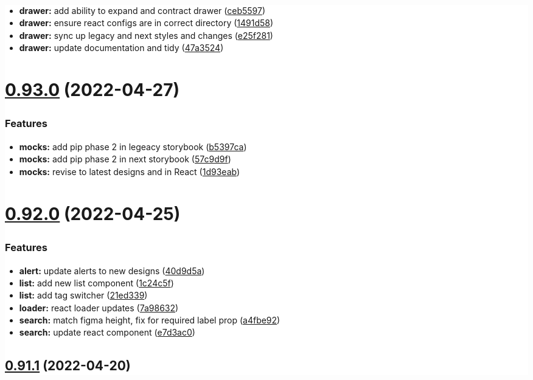 * **drawer:** add ability to expand and contract drawer ([ceb5597](https://github.com/Kajabi/sage-lib/commit/ceb55976ed45bb606e6f2a24f0d80c9eac0aaa8c))
* **drawer:** ensure react configs are in correct directory ([1491d58](https://github.com/Kajabi/sage-lib/commit/1491d58d1b511d3c7fe10e10b5be01b574b25def))
* **drawer:** sync up legacy and next styles and changes ([e25f281](https://github.com/Kajabi/sage-lib/commit/e25f2810b11b52f611b38fbd63e992ba0e529707))
* **drawer:** update documentation and tidy ([47a3524](https://github.com/Kajabi/sage-lib/commit/47a35241310f79745b300a8a67ecdcf578120424))





# [0.93.0](https://github.com/Kajabi/sage-lib/compare/@kajabi/sage-react@0.92.0...@kajabi/sage-react@0.93.0) (2022-04-27)


### Features

* **mocks:** add pip phase 2 in legeacy storybook ([b5397ca](https://github.com/Kajabi/sage-lib/commit/b5397cafb67e99e52c38efe69bc4531ddfaa7ab4))
* **mocks:** add pip phase 2 in next storybook ([57c9d9f](https://github.com/Kajabi/sage-lib/commit/57c9d9f118cf1619cf92dce7d1b0b7320482acbc))
* **mocks:** revise to latest designs and in React ([1d93eab](https://github.com/Kajabi/sage-lib/commit/1d93eab6f37ca569c0821951988414a18e249148))





# [0.92.0](https://github.com/Kajabi/sage-lib/compare/@kajabi/sage-react@0.91.1...@kajabi/sage-react@0.92.0) (2022-04-25)


### Features

* **alert:** update alerts to new designs ([40d9d5a](https://github.com/Kajabi/sage-lib/commit/40d9d5a8fd9f8cacce92a7f73328924516af2b7b))
* **list:** add new list component ([1c24c5f](https://github.com/Kajabi/sage-lib/commit/1c24c5fa7b64b42ed08cdda6ef850ad32fa1f3ee))
* **list:** add tag switcher ([21ed339](https://github.com/Kajabi/sage-lib/commit/21ed339fb87b84a34ff1db421d043a45bb870300))
* **loader:** react loader updates ([7a98632](https://github.com/Kajabi/sage-lib/commit/7a9863259c83a0c3c8508b5ea113f59fef2123fd))
* **search:** match figma height, fix for required label prop ([a4fbe92](https://github.com/Kajabi/sage-lib/commit/a4fbe92d986186c3f3b464acbecd18e4d4a3719d))
* **search:** update react component ([e7d3ac0](https://github.com/Kajabi/sage-lib/commit/e7d3ac092355f936ccab02143d140440589caadd))





## [0.91.1](https://github.com/Kajabi/sage-lib/compare/@kajabi/sage-react@0.91.0...@kajabi/sage-react@0.91.1) (2022-04-20)
